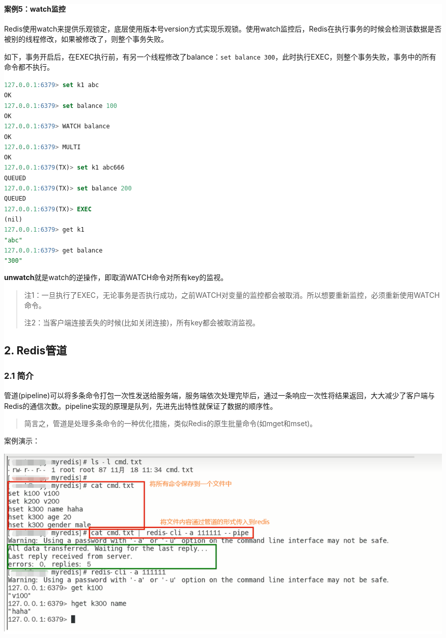#### 案例5：watch监控

Redis使用watch来提供乐观锁定，底层使用版本号version方式实现乐观锁。使用watch监控后，Redis在执行事务的时候会检测该数据是否被别的线程修改，如果被修改了，则整个事务失败。

如下，事务开启后，在EXEC执行前，有另一个线程修改了balance：`set balance 300`，此时执行EXEC，则整个事务失败，事务中的所有命令都不执行。

```sql
127.0.0.1:6379> set k1 abc
OK
127.0.0.1:6379> set balance 100
OK
127.0.0.1:6379> WATCH balance
OK
127.0.0.1:6379> MULTI
OK
127.0.0.1:6379(TX)> set k1 abc666
QUEUED
127.0.0.1:6379(TX)> set balance 200
QUEUED
127.0.0.1:6379(TX)> EXEC
(nil)
127.0.0.1:6379> get k1
"abc"
127.0.0.1:6379> get balance
"300"
```

**unwatch**就是watch的逆操作，即取消WATCH命令对所有key的监视。

> 注1：一旦执行了EXEC，无论事务是否执行成功，之前WATCH对变量的监控都会被取消。所以想要重新监控，必须重新使用WATCH命令。
>
> 注2：当客户端连接丢失的时候(比如关闭连接)，所有key都会被取消监视。

## 2. Redis管道

### 2.1 简介

管道(pipeline)可以将多条命令打包一次性发送给服务端，服务端依次处理完毕后，通过一条响应一次性将结果返回，大大减少了客户端与Redis的通信次数。pipeline实现的原理是队列，先进先出特性就保证了数据的顺序性。

> 简言之，管道是处理多条命令的一种优化措施，类似Redis的原生批量命令(如mget和mset)。

案例演示：

![](images/2023redispipeline.jpg)
